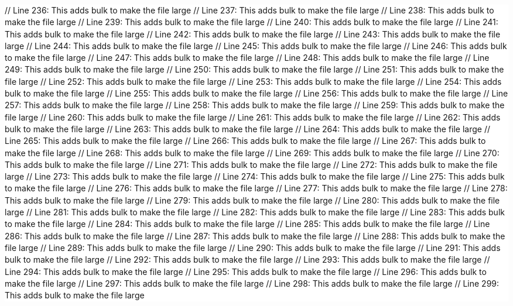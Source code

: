 // Line 236: This adds bulk to make the file large
// Line 237: This adds bulk to make the file large
// Line 238: This adds bulk to make the file large
// Line 239: This adds bulk to make the file large
// Line 240: This adds bulk to make the file large
// Line 241: This adds bulk to make the file large
// Line 242: This adds bulk to make the file large
// Line 243: This adds bulk to make the file large
// Line 244: This adds bulk to make the file large
// Line 245: This adds bulk to make the file large
// Line 246: This adds bulk to make the file large
// Line 247: This adds bulk to make the file large
// Line 248: This adds bulk to make the file large
// Line 249: This adds bulk to make the file large
// Line 250: This adds bulk to make the file large
// Line 251: This adds bulk to make the file large
// Line 252: This adds bulk to make the file large
// Line 253: This adds bulk to make the file large
// Line 254: This adds bulk to make the file large
// Line 255: This adds bulk to make the file large
// Line 256: This adds bulk to make the file large
// Line 257: This adds bulk to make the file large
// Line 258: This adds bulk to make the file large
// Line 259: This adds bulk to make the file large
// Line 260: This adds bulk to make the file large
// Line 261: This adds bulk to make the file large
// Line 262: This adds bulk to make the file large
// Line 263: This adds bulk to make the file large
// Line 264: This adds bulk to make the file large
// Line 265: This adds bulk to make the file large
// Line 266: This adds bulk to make the file large
// Line 267: This adds bulk to make the file large
// Line 268: This adds bulk to make the file large
// Line 269: This adds bulk to make the file large
// Line 270: This adds bulk to make the file large
// Line 271: This adds bulk to make the file large
// Line 272: This adds bulk to make the file large
// Line 273: This adds bulk to make the file large
// Line 274: This adds bulk to make the file large
// Line 275: This adds bulk to make the file large
// Line 276: This adds bulk to make the file large
// Line 277: This adds bulk to make the file large
// Line 278: This adds bulk to make the file large
// Line 279: This adds bulk to make the file large
// Line 280: This adds bulk to make the file large
// Line 281: This adds bulk to make the file large
// Line 282: This adds bulk to make the file large
// Line 283: This adds bulk to make the file large
// Line 284: This adds bulk to make the file large
// Line 285: This adds bulk to make the file large
// Line 286: This adds bulk to make the file large
// Line 287: This adds bulk to make the file large
// Line 288: This adds bulk to make the file large
// Line 289: This adds bulk to make the file large
// Line 290: This adds bulk to make the file large
// Line 291: This adds bulk to make the file large
// Line 292: This adds bulk to make the file large
// Line 293: This adds bulk to make the file large
// Line 294: This adds bulk to make the file large
// Line 295: This adds bulk to make the file large
// Line 296: This adds bulk to make the file large
// Line 297: This adds bulk to make the file large
// Line 298: This adds bulk to make the file large
// Line 299: This adds bulk to make the file large